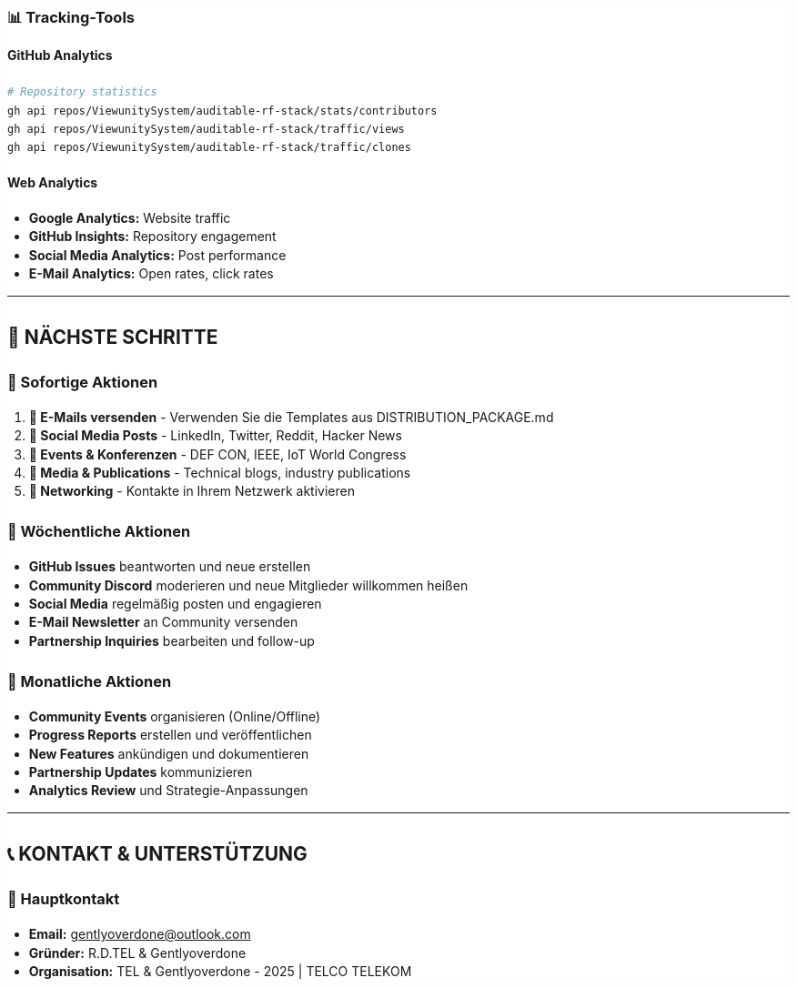 ### **📊 Tracking-Tools**

#### **GitHub Analytics**
```bash
# Repository statistics
gh api repos/ViewunitySystem/auditable-rf-stack/stats/contributors
gh api repos/ViewunitySystem/auditable-rf-stack/traffic/views
gh api repos/ViewunitySystem/auditable-rf-stack/traffic/clones
```

#### **Web Analytics**
- **Google Analytics:** Website traffic
- **GitHub Insights:** Repository engagement
- **Social Media Analytics:** Post performance
- **E-Mail Analytics:** Open rates, click rates

---

## 🎉 **NÄCHSTE SCHRITTE**

### **🚀 Sofortige Aktionen**

1. **📧 E-Mails versenden** - Verwenden Sie die Templates aus DISTRIBUTION_PACKAGE.md
2. **📱 Social Media Posts** - LinkedIn, Twitter, Reddit, Hacker News
3. **🎤 Events & Konferenzen** - DEF CON, IEEE, IoT World Congress
4. **📰 Media & Publications** - Technical blogs, industry publications
5. **🤝 Networking** - Kontakte in Ihrem Netzwerk aktivieren

### **📅 Wöchentliche Aktionen**

- **GitHub Issues** beantworten und neue erstellen
- **Community Discord** moderieren und neue Mitglieder willkommen heißen
- **Social Media** regelmäßig posten und engagieren
- **E-Mail Newsletter** an Community versenden
- **Partnership Inquiries** bearbeiten und follow-up

### **📆 Monatliche Aktionen**

- **Community Events** organisieren (Online/Offline)
- **Progress Reports** erstellen und veröffentlichen
- **New Features** ankündigen und dokumentieren
- **Partnership Updates** kommunizieren
- **Analytics Review** und Strategie-Anpassungen

---

## 📞 **KONTAKT & UNTERSTÜTZUNG**

### **🎯 Hauptkontakt**
- **Email:** gentlyoverdone@outlook.com
- **Gründer:** R.D.TEL & Gentlyoverdone
- **Organisation:** TEL & Gentlyoverdone - 2025 | TELCO TELEKOM
